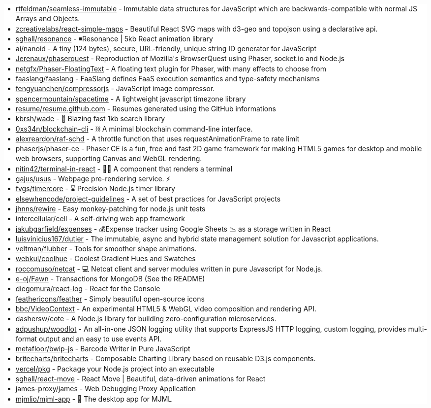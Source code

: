 - [rtfeldman/seamless-immutable](https://github.com/rtfeldman/seamless-immutable) - Immutable data structures for JavaScript which are backwards-compatible with normal JS Arrays and Objects.
- [zcreativelabs/react-simple-maps](https://github.com/zcreativelabs/react-simple-maps) - Beautiful React SVG maps with d3-geo and topojson using a declarative api.
- [sghall/resonance](https://github.com/sghall/resonance) - :black_medium_small_square:Resonance | 5kb React animation library
- [ai/nanoid](https://github.com/ai/nanoid) - A tiny (124 bytes), secure, URL-friendly, unique string ID generator for JavaScript
- [Jerenaux/phaserquest](https://github.com/Jerenaux/phaserquest) - Reproduction of Mozilla's BrowserQuest using Phaser, socket.io and Node.js
- [netgfx/Phaser-FloatingText](https://github.com/netgfx/Phaser-FloatingText) - A floating text plugin for Phaser, with many effects to choose from
- [faaslang/faaslang](https://github.com/faaslang/faaslang) - FaaSlang defines FaaS execution semantics and type-safety mechanisms
- [fengyuanchen/compressorjs](https://github.com/fengyuanchen/compressorjs) - JavaScript image compressor.
- [spencermountain/spacetime](https://github.com/spencermountain/spacetime) - A lightweight javascript timezone library
- [resume/resume.github.com](https://github.com/resume/resume.github.com) - Resumes generated using the GitHub informations
- [kbrsh/wade](https://github.com/kbrsh/wade) - :ocean: Blazing fast 1kb search library
- [0xs34n/blockchain-cli](https://github.com/0xs34n/blockchain-cli) - ⛓️ A minimal blockchain command-line interface.
- [alexreardon/raf-schd](https://github.com/alexreardon/raf-schd) - A throttle function that uses requestAnimationFrame to rate limit
- [phaserjs/phaser-ce](https://github.com/phaserjs/phaser-ce) - Phaser CE is a fun, free and fast 2D game framework for making HTML5 games for desktop and mobile web browsers, supporting Canvas and WebGL rendering.
- [nitin42/terminal-in-react](https://github.com/nitin42/terminal-in-react) - 👨‍💻  A component that renders a terminal
- [gajus/usus](https://github.com/gajus/usus) - Webpage pre-rendering service. ⚡️
- [fvgs/timercore](https://github.com/fvgs/timercore) - :hourglass: Precision Node.js timer library
- [elsewhencode/project-guidelines](https://github.com/elsewhencode/project-guidelines) - A set of best practices for JavaScript projects
- [jhnns/rewire](https://github.com/jhnns/rewire) - Easy monkey-patching for node.js unit tests
- [intercellular/cell](https://github.com/intercellular/cell) - A self-driving web app framework
- [jakubgarfield/expenses](https://github.com/jakubgarfield/expenses) - 💰Expense tracker using Google Sheets 📉 as a storage written in React
- [luisvinicius167/dutier](https://github.com/luisvinicius167/dutier) - The immutable, async and hybrid state management solution for Javascript applications.
- [veltman/flubber](https://github.com/veltman/flubber) - Tools for smoother shape animations.
- [webkul/coolhue](https://github.com/webkul/coolhue) - Coolest Gradient Hues and Swatches
- [roccomuso/netcat](https://github.com/roccomuso/netcat) - :computer: Netcat client and server modules written in pure Javascript for Node.js.
- [e-oj/Fawn](https://github.com/e-oj/Fawn) - Transactions for MongoDB (See the README)
- [diegomura/react-log](https://github.com/diegomura/react-log) - React for the Console
- [feathericons/feather](https://github.com/feathericons/feather) - Simply beautiful open-source icons
- [bbc/VideoContext](https://github.com/bbc/VideoContext) - An experimental HTML5 & WebGL video composition and rendering API.
- [dashersw/cote](https://github.com/dashersw/cote) - A Node.js library for building zero-configuration microservices.
- [adpushup/woodlot](https://github.com/adpushup/woodlot) - An all-in-one JSON logging utility that supports ExpressJS HTTP logging, custom logging, provides multi-format output and an easy to use events API.
- [metafloor/bwip-js](https://github.com/metafloor/bwip-js) - Barcode Writer in Pure JavaScript
- [britecharts/britecharts](https://github.com/britecharts/britecharts) - Composable Charting Library based on reusable D3.js components.
- [vercel/pkg](https://github.com/vercel/pkg) - Package your Node.js project into an executable
- [sghall/react-move](https://github.com/sghall/react-move) - React Move | Beautiful, data-driven animations for React
- [james-proxy/james](https://github.com/james-proxy/james) - Web Debugging Proxy Application
- [mjmlio/mjml-app](https://github.com/mjmlio/mjml-app) - :email: The desktop app for MJML
